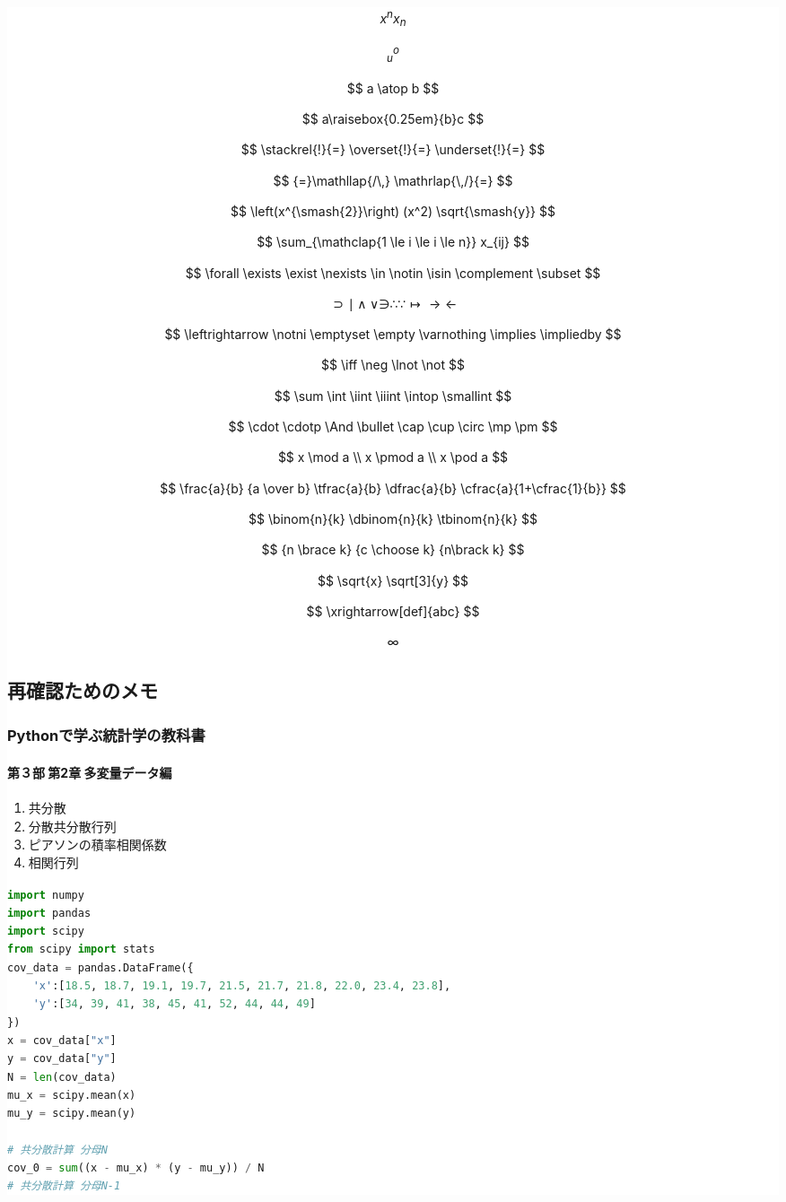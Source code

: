 $$ x^n x_n $$

$$ _u^o $$

$$ a \atop b $$

$$ a\raisebox{0.25em}{b}c $$

$$ \stackrel{!}{=} \overset{!}{=} \underset{!}{=} $$

$$ {=}\mathllap{/\,} \mathrlap{\,/}{=} $$

$$ \left(x^{\smash{2}}\right) (x^2) \sqrt{\smash{y}} $$

$$ \sum_{\mathclap{1 \le i \le i \le n}} x_{ij} $$

$$ \forall \exists \exist \nexists \in \notin \isin \complement \subset $$

$$ \supset \mid \land \lor \ni \therefore \because \mapsto \to \gets  $$

$$ \leftrightarrow \notni \emptyset \empty \varnothing \implies \impliedby $$

$$ \iff \neg \lnot \not $$

$$ \sum \int \iint \iiint \intop \smallint $$

$$ \cdot \cdotp \And \bullet \cap \cup \circ \mp \pm  $$

$$ x \mod a \\ x \pmod a \\ x \pod a $$

$$ \frac{a}{b} {a \over b} \tfrac{a}{b} \dfrac{a}{b} \cfrac{a}{1+\cfrac{1}{b}} $$

$$ \binom{n}{k} \dbinom{n}{k} \tbinom{n}{k}  $$

$$ {n \brace k} {c \choose k} {n\brack k} $$

$$ \sqrt{x} \sqrt[3]{y} $$

$$ \xrightarrow[def]{abc} $$

$$ %comment $$

$$ \infty $$

## 再確認ためのメモ ##

### Pythonで学ぶ統計学の教科書 ###

#### 第３部 第2章 多変量データ編 ####

1. 共分散
1. 分散共分散行列
1. ピアソンの積率相関係数
1. 相関行列

~~~python
import numpy
import pandas
import scipy
from scipy import stats
cov_data = pandas.DataFrame({
    'x':[18.5, 18.7, 19.1, 19.7, 21.5, 21.7, 21.8, 22.0, 23.4, 23.8],
    'y':[34, 39, 41, 38, 45, 41, 52, 44, 44, 49]
})
x = cov_data["x"]
y = cov_data["y"]
N = len(cov_data)
mu_x = scipy.mean(x)
mu_y = scipy.mean(y)

# 共分散計算 分母N
cov_0 = sum((x - mu_x) * (y - mu_y)) / N
# 共分散計算 分母N-1
~~~
